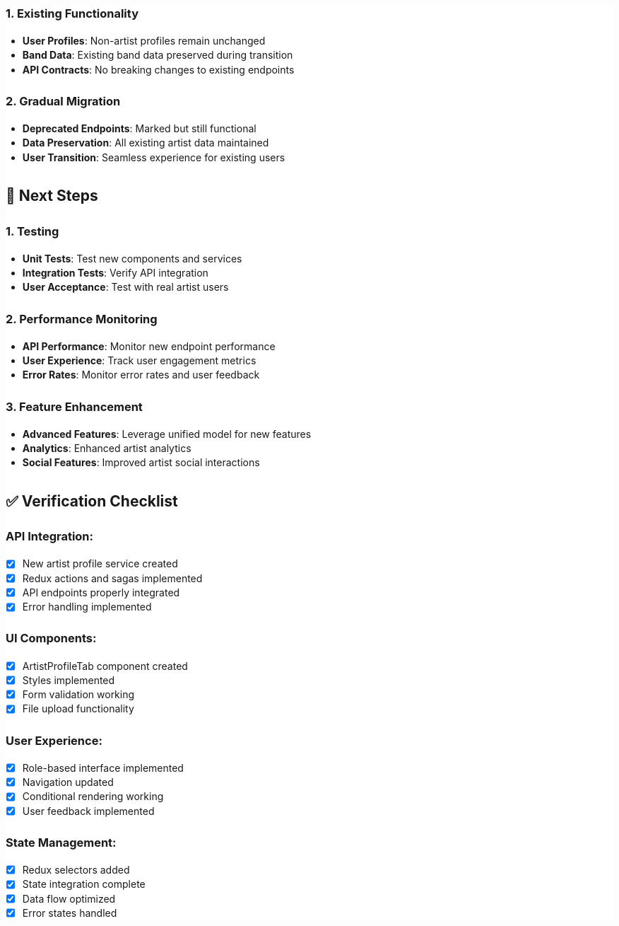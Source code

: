 ### **1. Existing Functionality**
- **User Profiles**: Non-artist profiles remain unchanged
- **Band Data**: Existing band data preserved during transition
- **API Contracts**: No breaking changes to existing endpoints

### **2. Gradual Migration**
- **Deprecated Endpoints**: Marked but still functional
- **Data Preservation**: All existing artist data maintained
- **User Transition**: Seamless experience for existing users

## 🚀 **Next Steps**

### **1. Testing**
- **Unit Tests**: Test new components and services
- **Integration Tests**: Verify API integration
- **User Acceptance**: Test with real artist users

### **2. Performance Monitoring**
- **API Performance**: Monitor new endpoint performance
- **User Experience**: Track user engagement metrics
- **Error Rates**: Monitor error rates and user feedback

### **3. Feature Enhancement**
- **Advanced Features**: Leverage unified model for new features
- **Analytics**: Enhanced artist analytics
- **Social Features**: Improved artist social interactions

## ✅ **Verification Checklist**

### **API Integration**:
- [x] New artist profile service created
- [x] Redux actions and sagas implemented
- [x] API endpoints properly integrated
- [x] Error handling implemented

### **UI Components**:
- [x] ArtistProfileTab component created
- [x] Styles implemented
- [x] Form validation working
- [x] File upload functionality

### **User Experience**:
- [x] Role-based interface implemented
- [x] Navigation updated
- [x] Conditional rendering working
- [x] User feedback implemented

### **State Management**:
- [x] Redux selectors added
- [x] State integration complete
- [x] Data flow optimized
- [x] Error states handled
